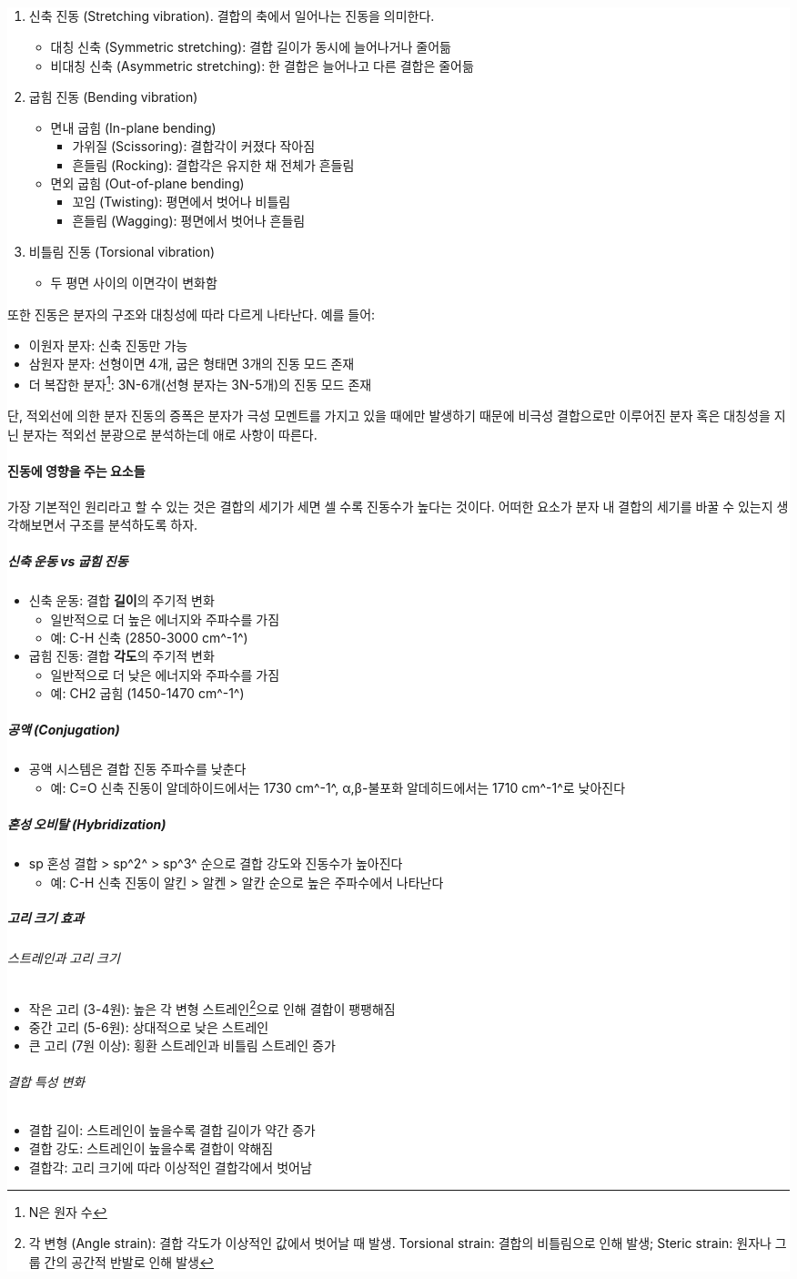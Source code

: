 1. 신축 진동 (Stretching vibration). 
	결합의 축에서 일어나는 진동을 의미한다. 
	- 대칭 신축 (Symmetric stretching): 결합 길이가 동시에 늘어나거나 줄어듦
	- 비대칭 신축 (Asymmetric stretching): 한 결합은 늘어나고 다른 결합은 줄어듦

2. 굽힘 진동 (Bending vibration)
	- 면내 굽힘 (In-plane bending)
	    - 가위질 (Scissoring): 결합각이 커졌다 작아짐
	    - 흔들림 (Rocking): 결합각은 유지한 채 전체가 흔들림
	- 면외 굽힘 (Out-of-plane bending)
	    - 꼬임 (Twisting): 평면에서 벗어나 비틀림
	    - 흔들림 (Wagging): 평면에서 벗어나 흔들림

3. 비틀림 진동 (Torsional vibration)
	- 두 평면 사이의 이면각이 변화함

또한 진동은 분자의 구조와 대칭성에 따라 다르게 나타난다. 예를 들어:
- 이원자 분자: 신축 진동만 가능
- 삼원자 분자: 선형이면 4개, 굽은 형태면 3개의 진동 모드 존재
- 더 복잡한 분자[^1]: 3N-6개(선형 분자는 3N-5개)의 진동 모드 존재

단, 적외선에 의한 분자 진동의 증폭은 분자가 극성 모멘트를 가지고 있을 때에만 발생하기 때문에 비극성 결합으로만 이루어진 분자 혹은 대칭성을 지닌 분자는 적외선 분광으로 분석하는데 애로 사항이 따른다. 


#### 진동에 영향을 주는 요소들

가장 기본적인 원리라고 할 수 있는 것은 결합의 세기가 세면 셀 수록 진동수가 높다는 것이다.
어떠한 요소가 분자 내 결합의 세기를 바꿀 수 있는지 생각해보면서 구조를 분석하도록 하자.

##### 신축 운동 vs 굽힘 진동 
- 신축 운동: 결합 **길이**의 주기적 변화 
	- 일반적으로 더 높은 에너지와 주파수를 가짐 
	- 예: C-H 신축 (2850-3000 cm^-1^) 
- 굽힘 진동: 결합 **각도**의 주기적 변화 
	- 일반적으로 더 낮은 에너지와 주파수를 가짐 
	- 예: CH2 굽힘 (1450-1470 cm^-1^) 

##### 공액 (Conjugation) 
- 공액 시스템은 결합 진동 주파수를 낮춘다 
	- 예: C=O 신축 진동이 알데하이드에서는 1730 cm^-1^, α,β-불포화 알데히드에서는 1710 cm^-1^로 낮아진다
##### 혼성 오비탈 (Hybridization) 
- sp 혼성 결합 > sp^2^ > sp^3^ 순으로 결합 강도와 진동수가 높아진다 
	- 예: C-H 신축 진동이 알킨 > 알켄 > 알칸 순으로 높은 주파수에서 나타난다 
##### 고리 크기 효과

###### 스트레인과 고리 크기
- 작은 고리 (3-4원): 높은 각 변형 스트레인[^5]으로 인해 결합이 팽팽해짐
- 중간 고리 (5-6원): 상대적으로 낮은 스트레인
- 큰 고리 (7원 이상): 횡환 스트레인과 비틀림 스트레인 증가

###### 결합 특성 변화
- 결합 길이: 스트레인이 높을수록 결합 길이가 약간 증가
- 결합 강도: 스트레인이 높을수록 결합이 약해짐
- 결합각: 고리 크기에 따라 이상적인 결합각에서 벗어남


[^1]: N은 원자 수
[^2]: 지문 영역이라고 한다
[^3]: X(할라이드) = F, Cl, Br, I
[^4]: 매우 광범위한 파장에서 둥그스름한 언덕 모양의 진동수를 나타내므로 알아채기 쉽다.
[^5]: 각 변형 (Angle strain): 결합 각도가 이상적인 값에서 벗어날 때 발생. Torsional strain: 결합의 비틀림으로 인해 발생; Steric strain: 원자나 그룹 간의 공간적 반발로 인해 발생
[^6]: functional region
[^7]: fingerprint region
